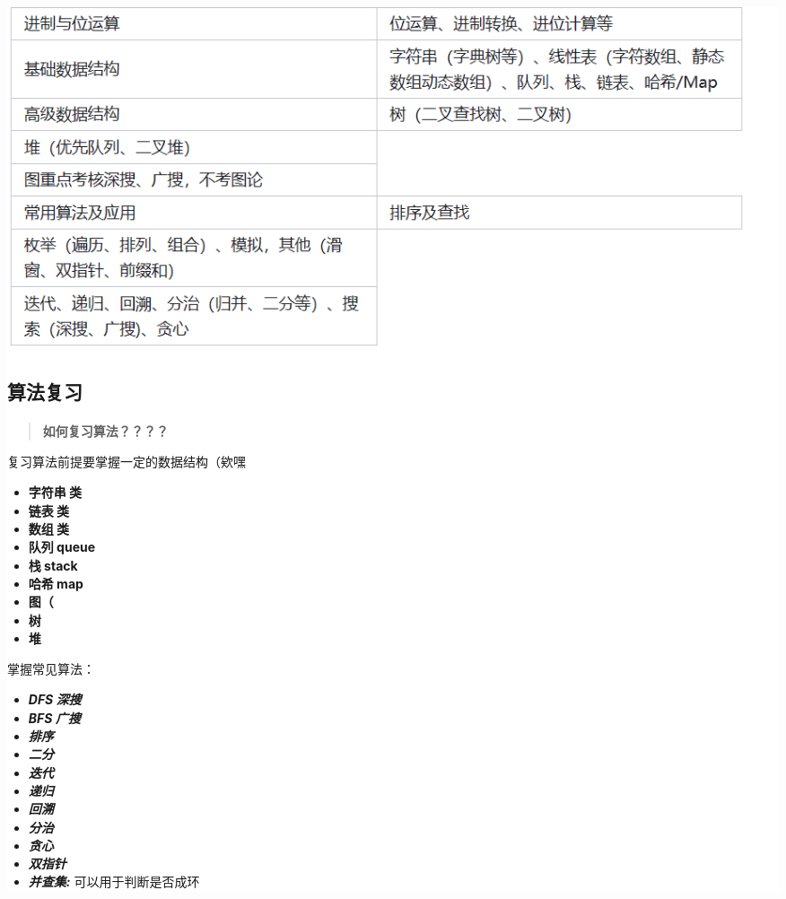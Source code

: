 ![1711696167514](华为上机考试准备/1711696167514.png)



## 算法复习

>  **如何复习算法？？？？**

复习算法前提要掌握一定的数据结构（欸嘿

- **字符串 类**
- **链表 类**
- **数组 类**
- **队列  queue**
- **栈    stack**
- **哈希 map**
- **图（**
- **树**
- **堆**





掌握常见算法：

- ***DFS 深搜***
- ***BFS 广搜***
- ***排序***
- ***二分***
- ***迭代***
- ***递归***
- ***回溯***
- ***分治***
- ***贪心***
- ***双指针***
- ***并查集:*** 可以用于判断是否成环
